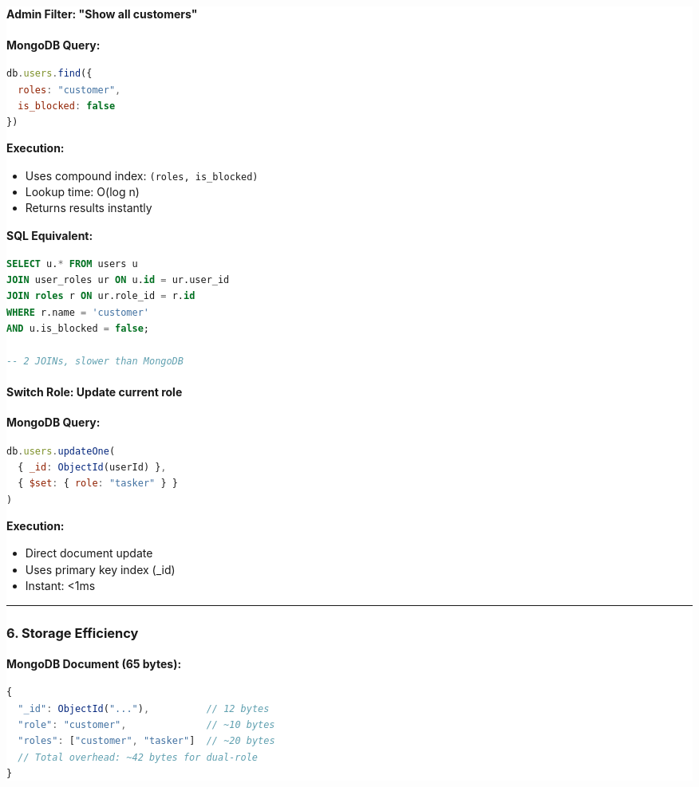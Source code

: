 #### **Admin Filter: "Show all customers"**

**MongoDB Query:**
```javascript
db.users.find({ 
  roles: "customer",
  is_blocked: false 
})
```

**Execution:**
- Uses compound index: `(roles, is_blocked)`
- Lookup time: O(log n)
- Returns results instantly

**SQL Equivalent:**
```sql
SELECT u.* FROM users u
JOIN user_roles ur ON u.id = ur.user_id
JOIN roles r ON ur.role_id = r.id  
WHERE r.name = 'customer'
AND u.is_blocked = false;

-- 2 JOINs, slower than MongoDB
```

#### **Switch Role: Update current role**

**MongoDB Query:**
```javascript
db.users.updateOne(
  { _id: ObjectId(userId) },
  { $set: { role: "tasker" } }
)
```

**Execution:**
- Direct document update
- Uses primary key index (_id)
- Instant: <1ms

---

### 6. **Storage Efficiency**

**MongoDB Document (65 bytes):**
```javascript
{
  "_id": ObjectId("..."),          // 12 bytes
  "role": "customer",              // ~10 bytes
  "roles": ["customer", "tasker"]  // ~20 bytes
  // Total overhead: ~42 bytes for dual-role
}
```

